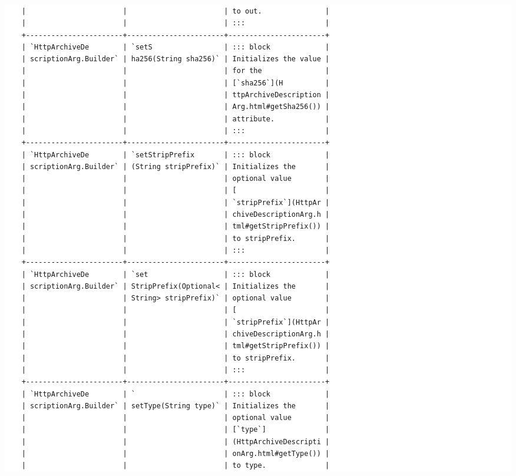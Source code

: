         |                       |                       | to out.               |
        |                       |                       | :::                   |
        +-----------------------+-----------------------+-----------------------+
        | `HttpArchiveDe        | `setS                 | ::: block             |
        | scriptionArg.Builder` | ha256​(String sha256)` | Initializes the value |
        |                       |                       | for the               |
        |                       |                       | [`sha256`](H          |
        |                       |                       | ttpArchiveDescription |
        |                       |                       | Arg.html#getSha256()) |
        |                       |                       | attribute.            |
        |                       |                       | :::                   |
        +-----------------------+-----------------------+-----------------------+
        | `HttpArchiveDe        | `setStripPrefix       | ::: block             |
        | scriptionArg.Builder` | ​(String stripPrefix)` | Initializes the       |
        |                       |                       | optional value        |
        |                       |                       | [                     |
        |                       |                       | `stripPrefix`](HttpAr |
        |                       |                       | chiveDescriptionArg.h |
        |                       |                       | tml#getStripPrefix()) |
        |                       |                       | to stripPrefix.       |
        |                       |                       | :::                   |
        +-----------------------+-----------------------+-----------------------+
        | `HttpArchiveDe        | `set                  | ::: block             |
        | scriptionArg.Builder` | StripPrefix​(Optional< | Initializes the       |
        |                       | String> stripPrefix)` | optional value        |
        |                       |                       | [                     |
        |                       |                       | `stripPrefix`](HttpAr |
        |                       |                       | chiveDescriptionArg.h |
        |                       |                       | tml#getStripPrefix()) |
        |                       |                       | to stripPrefix.       |
        |                       |                       | :::                   |
        +-----------------------+-----------------------+-----------------------+
        | `HttpArchiveDe        | `                     | ::: block             |
        | scriptionArg.Builder` | setType​(String type)` | Initializes the       |
        |                       |                       | optional value        |
        |                       |                       | [`type`]              |
        |                       |                       | (HttpArchiveDescripti |
        |                       |                       | onArg.html#getType()) |
        |                       |                       | to type.              |